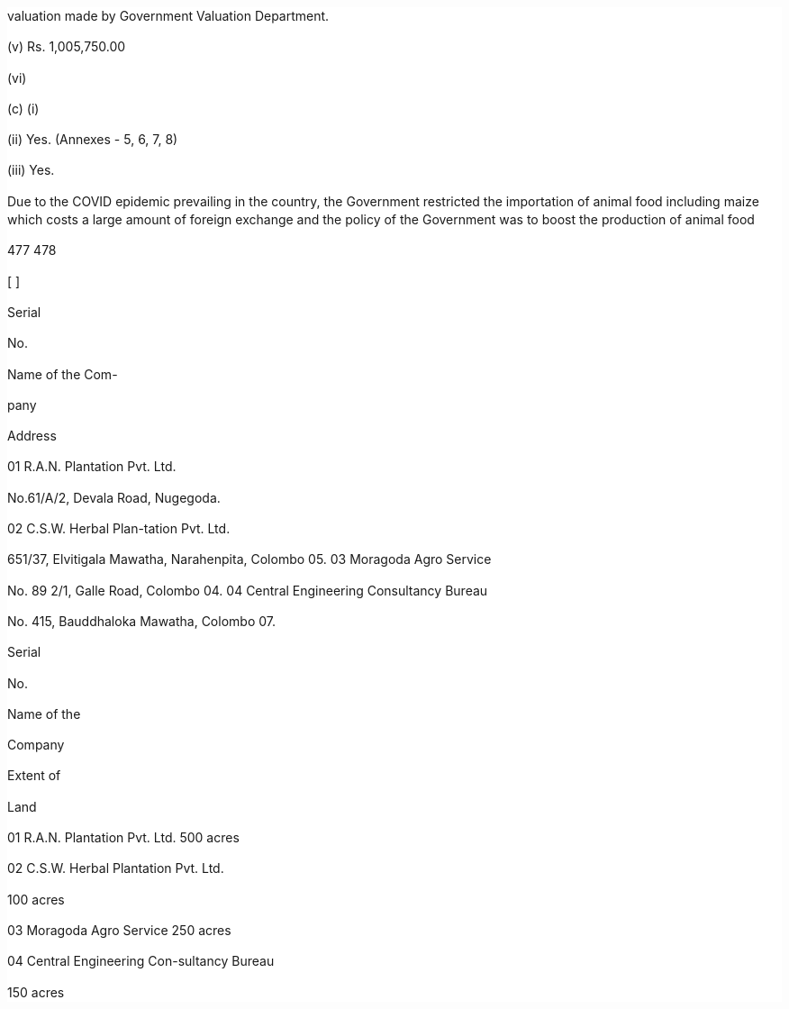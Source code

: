 valuation made by Government Valuation Department.

(v) Rs. 1,005,750.00

(vi)

(c) (i)

(ii) Yes. (Annexes - 5, 6, 7, 8)

(iii) Yes.

Due to the COVID epidemic prevailing in the country, the Government restricted the importation of animal food including maize which costs a large amount of foreign exchange and the policy of the Government was to boost the production of animal food

477 478

[ ]

Serial

No.

Name of the Com-

pany

Address

01 R.A.N. Plantation Pvt. Ltd.

No.61/A/2, Devala Road, Nugegoda.

02 C.S.W. Herbal Plan-tation Pvt. Ltd.

651/37, Elvitigala Mawatha, Narahenpita, Colombo 05. 03 Moragoda Agro Service

No. 89 2/1, Galle Road, Colombo 04. 04 Central Engineering Consultancy Bureau

No. 415, Bauddhaloka Mawatha, Colombo 07.

Serial

No.

Name of the

Company

Extent of

Land

01 R.A.N. Plantation Pvt. Ltd. 500 acres

02 C.S.W. Herbal Plantation Pvt. Ltd.

100 acres

03 Moragoda Agro Service 250 acres

04 Central Engineering Con-sultancy Bureau

150 acres
